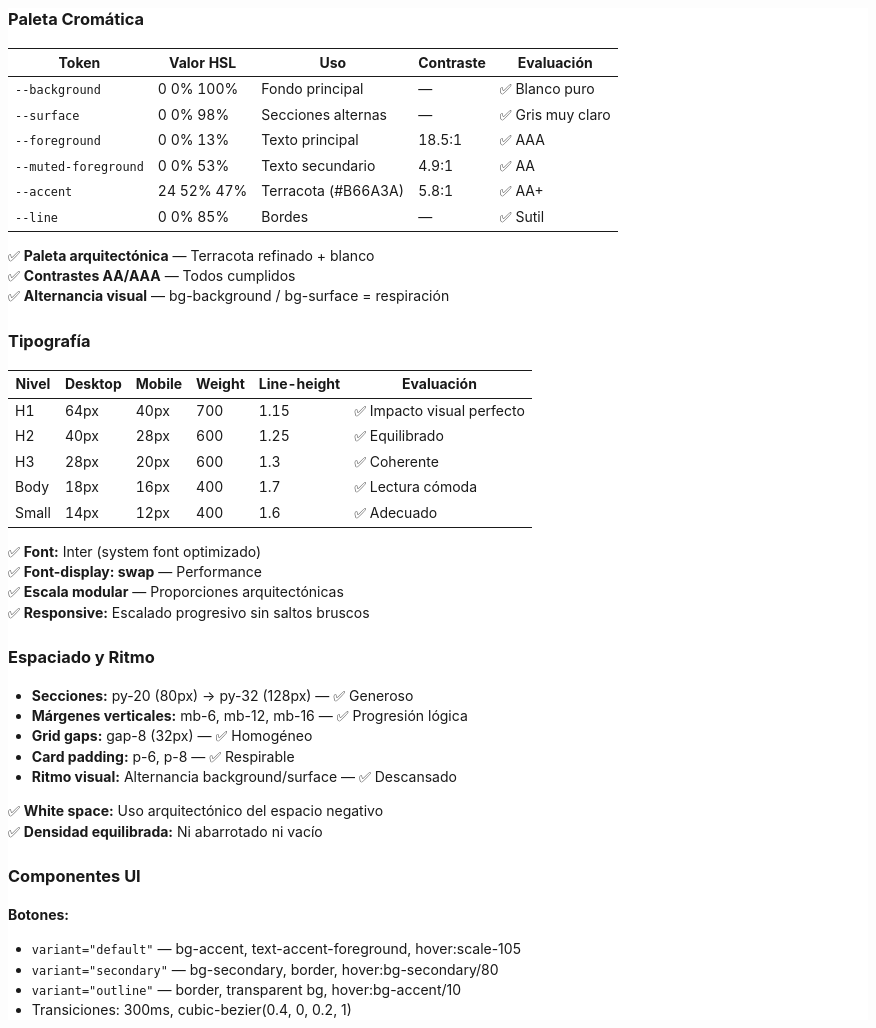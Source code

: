 ### Paleta Cromática

| Token | Valor HSL | Uso | Contraste | Evaluación |
|-------|-----------|-----|-----------|------------|
| `--background` | 0 0% 100% | Fondo principal | — | ✅ Blanco puro |
| `--surface` | 0 0% 98% | Secciones alternas | — | ✅ Gris muy claro |
| `--foreground` | 0 0% 13% | Texto principal | 18.5:1 | ✅ AAA |
| `--muted-foreground` | 0 0% 53% | Texto secundario | 4.9:1 | ✅ AA |
| `--accent` | 24 52% 47% | Terracota (#B66A3A) | 5.8:1 | ✅ AA+ |
| `--line` | 0 0% 85% | Bordes | — | ✅ Sutil |

✅ **Paleta arquitectónica** — Terracota refinado + blanco  
✅ **Contrastes AA/AAA** — Todos cumplidos  
✅ **Alternancia visual** — bg-background / bg-surface = respiración

### Tipografía

| Nivel | Desktop | Mobile | Weight | Line-height | Evaluación |
|-------|---------|--------|--------|-------------|------------|
| H1 | 64px | 40px | 700 | 1.15 | ✅ Impacto visual perfecto |
| H2 | 40px | 28px | 600 | 1.25 | ✅ Equilibrado |
| H3 | 28px | 20px | 600 | 1.3 | ✅ Coherente |
| Body | 18px | 16px | 400 | 1.7 | ✅ Lectura cómoda |
| Small | 14px | 12px | 400 | 1.6 | ✅ Adecuado |

✅ **Font:** Inter (system font optimizado)  
✅ **Font-display: swap** — Performance  
✅ **Escala modular** — Proporciones arquitectónicas  
✅ **Responsive:** Escalado progresivo sin saltos bruscos

### Espaciado y Ritmo

- **Secciones:** py-20 (80px) → py-32 (128px) — ✅ Generoso
- **Márgenes verticales:** mb-6, mb-12, mb-16 — ✅ Progresión lógica
- **Grid gaps:** gap-8 (32px) — ✅ Homogéneo
- **Card padding:** p-6, p-8 — ✅ Respirable
- **Ritmo visual:** Alternancia background/surface — ✅ Descansado

✅ **White space:** Uso arquitectónico del espacio negativo  
✅ **Densidad equilibrada:** Ni abarrotado ni vacío

### Componentes UI

**Botones:**
- `variant="default"` — bg-accent, text-accent-foreground, hover:scale-105
- `variant="secondary"` — bg-secondary, border, hover:bg-secondary/80
- `variant="outline"` — border, transparent bg, hover:bg-accent/10
- Transiciones: 300ms, cubic-bezier(0.4, 0, 0.2, 1)
